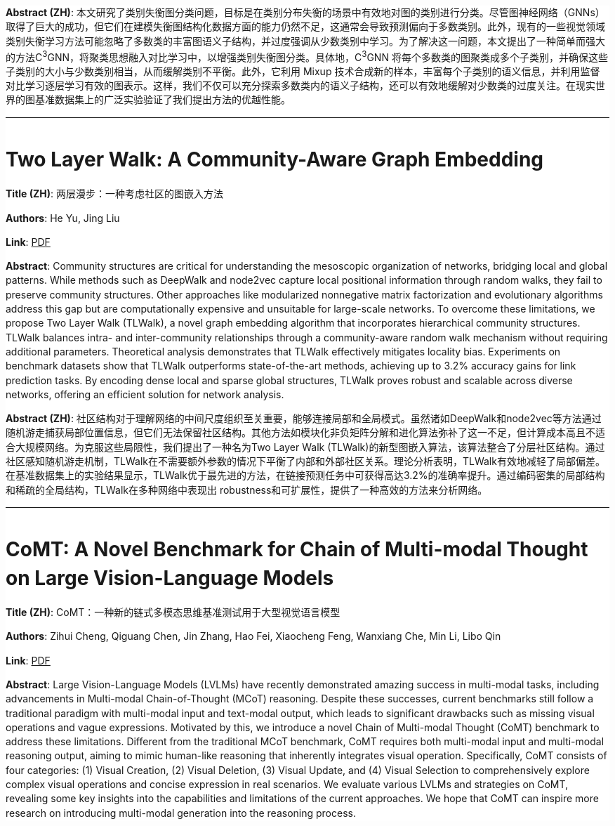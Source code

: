 **Abstract (ZH)**: 本文研究了类别失衡图分类问题，目标是在类别分布失衡的场景中有效地对图的类别进行分类。尽管图神经网络（GNNs）取得了巨大的成功，但它们在建模失衡图结构化数据方面的能力仍然不足，这通常会导致预测偏向于多数类别。此外，现有的一些视觉领域类别失衡学习方法可能忽略了多数类的丰富图语义子结构，并过度强调从少数类别中学习。为了解决这一问题，本文提出了一种简单而强大的方法C$^3$GNN，将聚类思想融入对比学习中，以增强类别失衡图分类。具体地，C$^3$GNN 将每个多数类的图聚类成多个子类别，并确保这些子类别的大小与少数类别相当，从而缓解类别不平衡。此外，它利用 Mixup 技术合成新的样本，丰富每个子类别的语义信息，并利用监督对比学习逐层学习有效的图表示。这样，我们不仅可以充分探索多数类内的语义子结构，还可以有效地缓解对少数类的过度关注。在现实世界的图基准数据集上的广泛实验验证了我们提出方法的优越性能。 

---
# Two Layer Walk: A Community-Aware Graph Embedding 

**Title (ZH)**: 两层漫步：一种考虑社区的图嵌入方法 

**Authors**: He Yu, Jing Liu  

**Link**: [PDF](https://arxiv.org/pdf/2412.12933)  

**Abstract**: Community structures are critical for understanding the mesoscopic organization of networks, bridging local and global patterns. While methods such as DeepWalk and node2vec capture local positional information through random walks, they fail to preserve community structures. Other approaches like modularized nonnegative matrix factorization and evolutionary algorithms address this gap but are computationally expensive and unsuitable for large-scale networks. To overcome these limitations, we propose Two Layer Walk (TLWalk), a novel graph embedding algorithm that incorporates hierarchical community structures. TLWalk balances intra- and inter-community relationships through a community-aware random walk mechanism without requiring additional parameters. Theoretical analysis demonstrates that TLWalk effectively mitigates locality bias. Experiments on benchmark datasets show that TLWalk outperforms state-of-the-art methods, achieving up to 3.2% accuracy gains for link prediction tasks. By encoding dense local and sparse global structures, TLWalk proves robust and scalable across diverse networks, offering an efficient solution for network analysis. 

**Abstract (ZH)**: 社区结构对于理解网络的中间尺度组织至关重要，能够连接局部和全局模式。虽然诸如DeepWalk和node2vec等方法通过随机游走捕获局部位置信息，但它们无法保留社区结构。其他方法如模块化非负矩阵分解和进化算法弥补了这一不足，但计算成本高且不适合大规模网络。为克服这些局限性，我们提出了一种名为Two Layer Walk (TLWalk)的新型图嵌入算法，该算法整合了分层社区结构。通过社区感知随机游走机制，TLWalk在不需要额外参数的情况下平衡了内部和外部社区关系。理论分析表明，TLWalk有效地减轻了局部偏差。在基准数据集上的实验结果显示，TLWalk优于最先进的方法，在链接预测任务中可获得高达3.2%的准确率提升。通过编码密集的局部结构和稀疏的全局结构，TLWalk在多种网络中表现出 robustness和可扩展性，提供了一种高效的方法来分析网络。 

---
# CoMT: A Novel Benchmark for Chain of Multi-modal Thought on Large Vision-Language Models 

**Title (ZH)**: CoMT：一种新的链式多模态思维基准测试用于大型视觉语言模型 

**Authors**: Zihui Cheng, Qiguang Chen, Jin Zhang, Hao Fei, Xiaocheng Feng, Wanxiang Che, Min Li, Libo Qin  

**Link**: [PDF](https://arxiv.org/pdf/2412.12932)  

**Abstract**: Large Vision-Language Models (LVLMs) have recently demonstrated amazing success in multi-modal tasks, including advancements in Multi-modal Chain-of-Thought (MCoT) reasoning. Despite these successes, current benchmarks still follow a traditional paradigm with multi-modal input and text-modal output, which leads to significant drawbacks such as missing visual operations and vague expressions. Motivated by this, we introduce a novel Chain of Multi-modal Thought (CoMT) benchmark to address these limitations. Different from the traditional MCoT benchmark, CoMT requires both multi-modal input and multi-modal reasoning output, aiming to mimic human-like reasoning that inherently integrates visual operation. Specifically, CoMT consists of four categories: (1) Visual Creation, (2) Visual Deletion, (3) Visual Update, and (4) Visual Selection to comprehensively explore complex visual operations and concise expression in real scenarios. We evaluate various LVLMs and strategies on CoMT, revealing some key insights into the capabilities and limitations of the current approaches. We hope that CoMT can inspire more research on introducing multi-modal generation into the reasoning process. 
